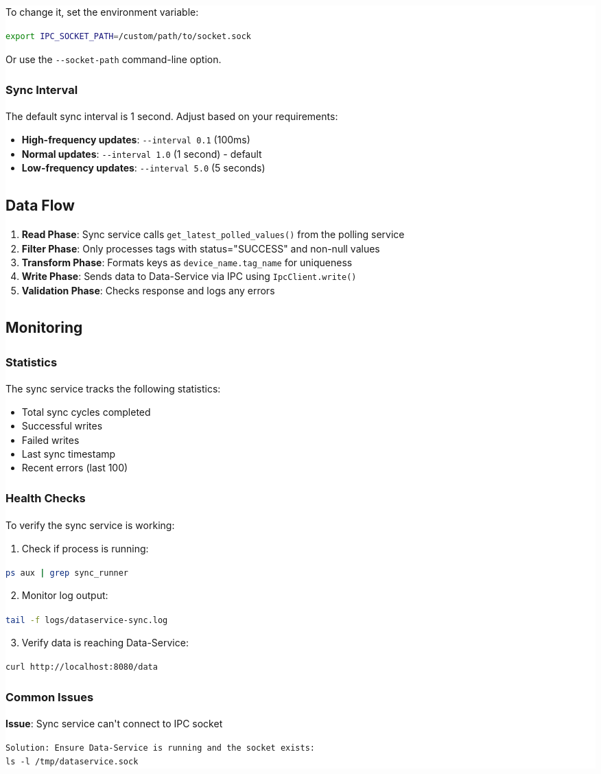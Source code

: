 To change it, set the environment variable:
```bash
export IPC_SOCKET_PATH=/custom/path/to/socket.sock
```

Or use the `--socket-path` command-line option.

### Sync Interval
The default sync interval is 1 second. Adjust based on your requirements:

- **High-frequency updates**: `--interval 0.1` (100ms)
- **Normal updates**: `--interval 1.0` (1 second) - default
- **Low-frequency updates**: `--interval 5.0` (5 seconds)

## Data Flow

1. **Read Phase**: Sync service calls `get_latest_polled_values()` from the polling service
2. **Filter Phase**: Only processes tags with status="SUCCESS" and non-null values
3. **Transform Phase**: Formats keys as `device_name.tag_name` for uniqueness
4. **Write Phase**: Sends data to Data-Service via IPC using `IpcClient.write()`
5. **Validation Phase**: Checks response and logs any errors

## Monitoring

### Statistics
The sync service tracks the following statistics:
- Total sync cycles completed
- Successful writes
- Failed writes
- Last sync timestamp
- Recent errors (last 100)

### Health Checks
To verify the sync service is working:

1. Check if process is running:
```bash
ps aux | grep sync_runner
```

2. Monitor log output:
```bash
tail -f logs/dataservice-sync.log
```

3. Verify data is reaching Data-Service:
```bash
curl http://localhost:8080/data
```

### Common Issues

**Issue**: Sync service can't connect to IPC socket
```
Solution: Ensure Data-Service is running and the socket exists:
ls -l /tmp/dataservice.sock
```
